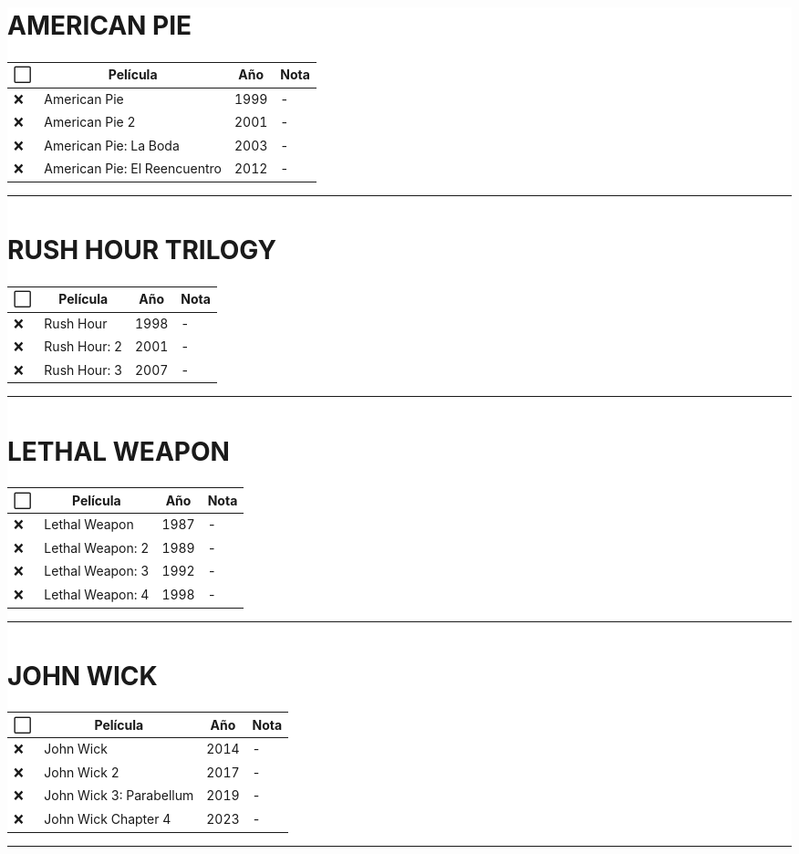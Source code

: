 
# AMERICAN PIE
| ⬜ | Película                              | Año | Nota |                                                    
|----|---------------------------------------|------|---|            
| ❌ | American Pie                          | 1999 | - |              
| ❌ | American Pie 2                        | 2001 | - |                     
| ❌ | American Pie: La Boda                 | 2003 | - |                       
| ❌ | American Pie: El Reencuentro          | 2012 | - |                               

---

# RUSH HOUR TRILOGY
| ⬜ | Película             | Año | Nota |                                                    
|----|----------------------|------|-----|            
| ❌ | Rush Hour            | 1998 | - |              
| ❌ | Rush Hour: 2         | 2001 | - |                     
| ❌ | Rush Hour: 3         | 2007 | - |                                       

---

# LETHAL WEAPON
| ⬜ | Película                | Año | Nota |                                                    
|----|-------------------------|------|---|            
| ❌ | Lethal Weapon           | 1987 | - |              
| ❌ | Lethal Weapon: 2        | 1989 | - |                     
| ❌ | Lethal Weapon: 3        | 1992 | - |                       
| ❌ | Lethal Weapon: 4        | 1998 | - |                              

---

# JOHN WICK
| ⬜ | Película                    | Año | Nota |                                                    
|----|-----------------------------|------|---|            
| ❌ | John Wick                   | 2014 | - |              
| ❌ | John Wick 2                 | 2017 | - |                     
| ❌ | John Wick 3: Parabellum     | 2019 | - |                       
| ❌ | John Wick Chapter 4         | 2023 | - |                                  

---